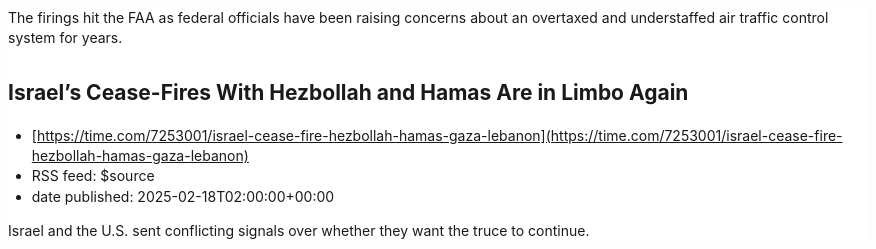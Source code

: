 The firings hit the FAA as federal officials have been raising concerns about an overtaxed and understaffed air traffic control system for years.

## Israel’s Cease-Fires With Hezbollah and Hamas Are in Limbo Again
 - [https://time.com/7253001/israel-cease-fire-hezbollah-hamas-gaza-lebanon](https://time.com/7253001/israel-cease-fire-hezbollah-hamas-gaza-lebanon)
 - RSS feed: $source
 - date published: 2025-02-18T02:00:00+00:00

Israel and the U.S. sent conflicting signals over whether they want the truce to continue.

